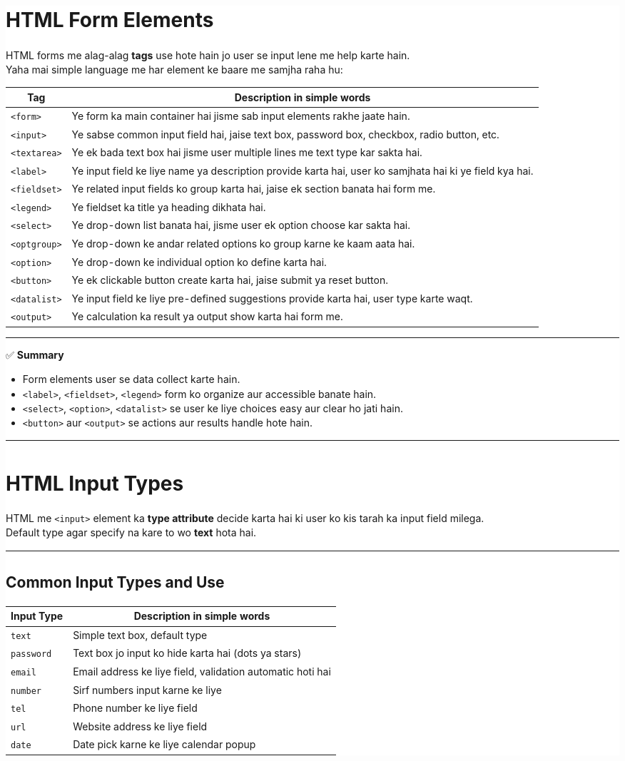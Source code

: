 # HTML Form Elements

HTML forms me alag-alag **tags** use hote hain jo user se input lene me help karte hain.  
Yaha mai simple language me har element ke baare me samjha raha hu:

| Tag           | Description in simple words                                                                             |
|---------------|---------------------------------------------------------------------------------------------------------|
| `<form>`      | Ye form ka main container hai jisme sab input elements rakhe jaate hain.                                |
| `<input>`     | Ye sabse common input field hai, jaise text box, password box, checkbox, radio button, etc.             |
| `<textarea>`  | Ye ek bada text box hai jisme user multiple lines me text type kar sakta hai.                           |
| `<label>`     | Ye input field ke liye name ya description provide karta hai, user ko samjhata hai ki ye field kya hai. |
| `<fieldset>`  | Ye related input fields ko group karta hai, jaise ek section banata hai form me.                        |
| `<legend>`    | Ye fieldset ka title ya heading dikhata hai.                                                            |
| `<select>`    | Ye drop-down list banata hai, jisme user ek option choose kar sakta hai.                                |
| `<optgroup>`  | Ye drop-down ke andar related options ko group karne ke kaam aata hai.                                  |
| `<option>`    | Ye drop-down ke individual option ko define karta hai.                                                  |
| `<button>`    | Ye ek clickable button create karta hai, jaise submit ya reset button.                                  |
| `<datalist>`  | Ye input field ke liye pre-defined suggestions provide karta hai, user type karte waqt.                 |
| `<output>`    | Ye calculation ka result ya output show karta hai form me.                                              |

---

✅ **Summary**
- Form elements user se data collect karte hain.  
- `<label>`, `<fieldset>`, `<legend>` form ko organize aur accessible banate hain.  
- `<select>`, `<option>`, `<datalist>` se user ke liye choices easy aur clear ho jati hain.  
- `<button>` aur `<output>` se actions aur results handle hote hain.  

---

# HTML Input Types

HTML me `<input>` element ka **type attribute** decide karta hai ki user ko kis tarah ka input field milega.  
Default type agar specify na kare to wo **text** hota hai.

---

## Common Input Types and Use

| Input Type              | Description in simple words                                |
|-------------------------|------------------------------------------------------------|
| `text`                  | Simple text box, default type                              |
| `password`              | Text box jo input ko hide karta hai (dots ya stars)        |
| `email`                 | Email address ke liye field, validation automatic hoti hai |
| `number`                | Sirf numbers input karne ke liye                           |
| `tel`                   | Phone number ke liye field                                 |
| `url`                   | Website address ke liye field                              |
| `date`                  | Date pick karne ke liye calendar popup                     |